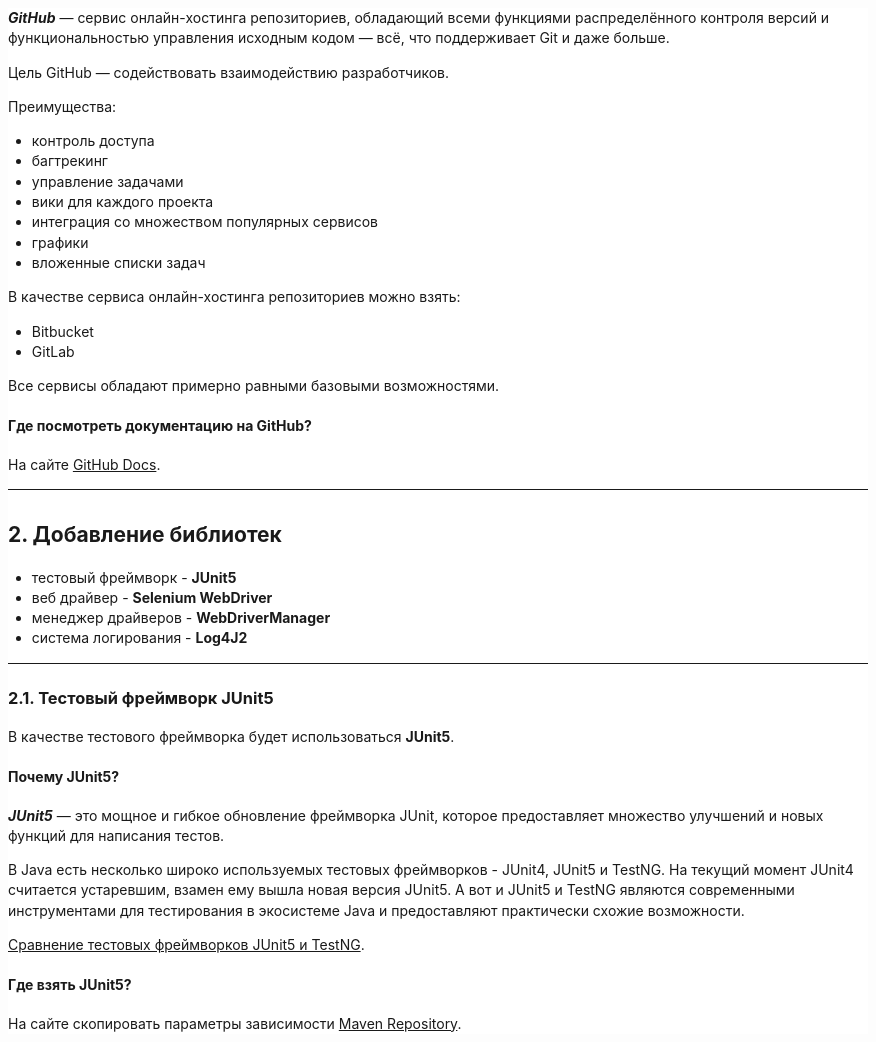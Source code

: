 ***GitHub*** — сервис онлайн-хостинга репозиториев, обладающий всеми функциями распределённого контроля версий и функциональностью управления исходным кодом — всё, что поддерживает Git и даже больше. 

Цель GitHub — содействовать взаимодействию разработчиков.

Преимущества:

* контроль доступа
* багтрекинг
* управление задачами
* вики для каждого проекта
* интеграция со множеством популярных сервисов
* графики
* вложенные списки задач

В качестве сервиса онлайн-хостинга репозиториев можно взять:

* Bitbucket
* GitLab

Все сервисы обладают примерно равными базовыми возможностями.

#### Где посмотреть документацию на GitHub?

На сайте [GitHub Docs](https://docs.github.com/en).

***

## 2. Добавление библиотек

* тестовый фреймворк - **JUnit5**
* веб драйвер - **Selenium WebDriver**
* менеджер драйверов - **WebDriverManager**
* система логирования - **Log4J2**

***

### 2.1. Тестовый фреймворк JUnit5

В качестве тестового фреймворка будет использоваться **JUnit5**. 

#### Почему JUnit5?

***JUnit5*** — это мощное и гибкое обновление фреймворка JUnit, которое предоставляет множество улучшений и новых функций для написания тестов. 

В Java есть несколько широко используемых тестовых фреймворков - JUnit4, JUnit5 и TestNG.
На текущий момент JUnit4 считается устаревшим, взамен ему вышла новая версия JUnit5. 
А вот и JUnit5 и TestNG являются современными инструментами для тестирования в экосистеме Java и предоставляют практически схожие возможности.

[Сравнение тестовых фреймворков JUnit5 и TestNG](JUnitVersusTestNG.md).

#### Где взять JUnit5?

На сайте скопировать параметры зависимости [Maven Repository](https://mvnrepository.com/artifact/org.junit).
